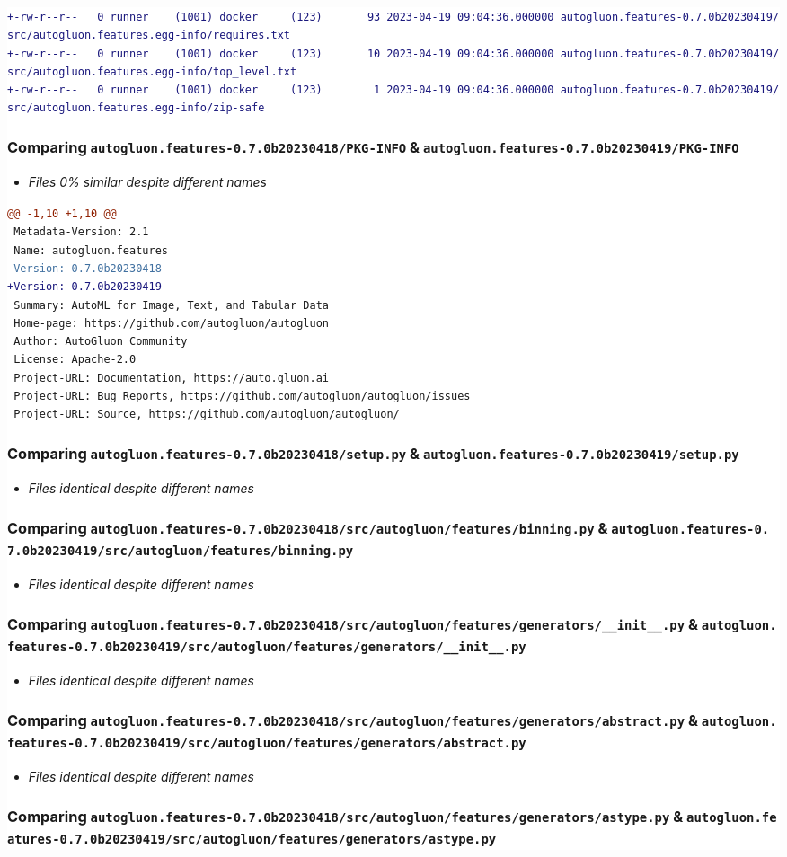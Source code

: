 ```diff
+-rw-r--r--   0 runner    (1001) docker     (123)       93 2023-04-19 09:04:36.000000 autogluon.features-0.7.0b20230419/src/autogluon.features.egg-info/requires.txt
+-rw-r--r--   0 runner    (1001) docker     (123)       10 2023-04-19 09:04:36.000000 autogluon.features-0.7.0b20230419/src/autogluon.features.egg-info/top_level.txt
+-rw-r--r--   0 runner    (1001) docker     (123)        1 2023-04-19 09:04:36.000000 autogluon.features-0.7.0b20230419/src/autogluon.features.egg-info/zip-safe
```

### Comparing `autogluon.features-0.7.0b20230418/PKG-INFO` & `autogluon.features-0.7.0b20230419/PKG-INFO`

 * *Files 0% similar despite different names*

```diff
@@ -1,10 +1,10 @@
 Metadata-Version: 2.1
 Name: autogluon.features
-Version: 0.7.0b20230418
+Version: 0.7.0b20230419
 Summary: AutoML for Image, Text, and Tabular Data
 Home-page: https://github.com/autogluon/autogluon
 Author: AutoGluon Community
 License: Apache-2.0
 Project-URL: Documentation, https://auto.gluon.ai
 Project-URL: Bug Reports, https://github.com/autogluon/autogluon/issues
 Project-URL: Source, https://github.com/autogluon/autogluon/
```

### Comparing `autogluon.features-0.7.0b20230418/setup.py` & `autogluon.features-0.7.0b20230419/setup.py`

 * *Files identical despite different names*

### Comparing `autogluon.features-0.7.0b20230418/src/autogluon/features/binning.py` & `autogluon.features-0.7.0b20230419/src/autogluon/features/binning.py`

 * *Files identical despite different names*

### Comparing `autogluon.features-0.7.0b20230418/src/autogluon/features/generators/__init__.py` & `autogluon.features-0.7.0b20230419/src/autogluon/features/generators/__init__.py`

 * *Files identical despite different names*

### Comparing `autogluon.features-0.7.0b20230418/src/autogluon/features/generators/abstract.py` & `autogluon.features-0.7.0b20230419/src/autogluon/features/generators/abstract.py`

 * *Files identical despite different names*

### Comparing `autogluon.features-0.7.0b20230418/src/autogluon/features/generators/astype.py` & `autogluon.features-0.7.0b20230419/src/autogluon/features/generators/astype.py`
